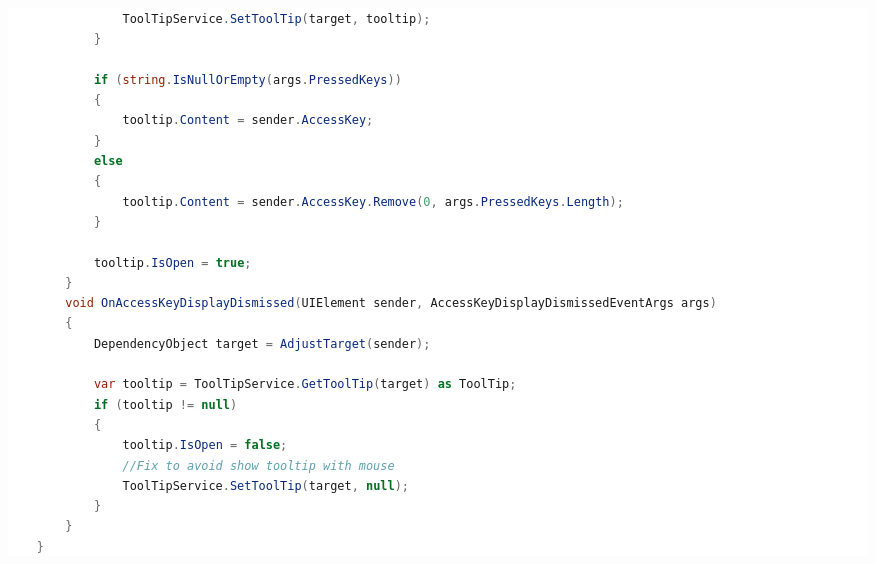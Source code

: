 ```csharp
                ToolTipService.SetToolTip(target, tooltip);
            }

            if (string.IsNullOrEmpty(args.PressedKeys))
            {
                tooltip.Content = sender.AccessKey;
            }
            else
            {
                tooltip.Content = sender.AccessKey.Remove(0, args.PressedKeys.Length);
            }

            tooltip.IsOpen = true;
        }
        void OnAccessKeyDisplayDismissed(UIElement sender, AccessKeyDisplayDismissedEventArgs args)
        {
            DependencyObject target = AdjustTarget(sender);

            var tooltip = ToolTipService.GetToolTip(target) as ToolTip;
            if (tooltip != null)
            {
                tooltip.IsOpen = false;
                //Fix to avoid show tooltip with mouse
                ToolTipService.SetToolTip(target, null);
            }
        }
    }
```

